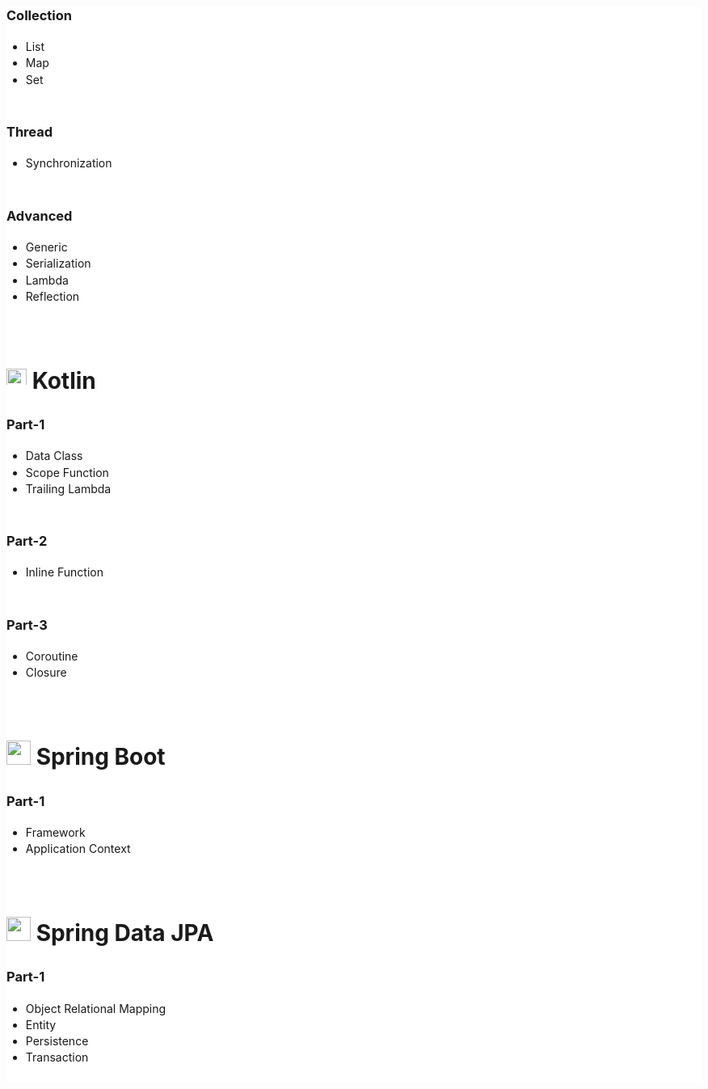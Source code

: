 ### Collection
- List
- Map
- Set
<br></br>

### Thread
- Synchronization
<br></br>

### Advanced
- Generic
- Serialization
- Lambda
- Reflection
<br>

# <img src="https://github.com/user-attachments/assets/93c8dd05-38d1-4192-9bcf-ac0fd2ec88af" width="25" height="25"> Kotlin
### Part-1
- Data Class
- Scope Function
- Trailing Lambda
<br></br>

### Part-2
- Inline Function
<br></br>

### Part-3
- Coroutine
- Closure
<br>

# <img src="https://github.com/user-attachments/assets/5af8801e-b697-47dd-ab95-fe0bbddd6c2b" width="30" height="30"> Spring Boot
### Part-1
- Framework
- Application Context
<br>

# <img src="https://github.com/user-attachments/assets/775b6848-dcfe-49a0-a32e-781c1b322e81" width="30" height="30"> Spring Data JPA
### Part-1
- Object Relational Mapping
- Entity
- Persistence
- Transaction
<br></br>
